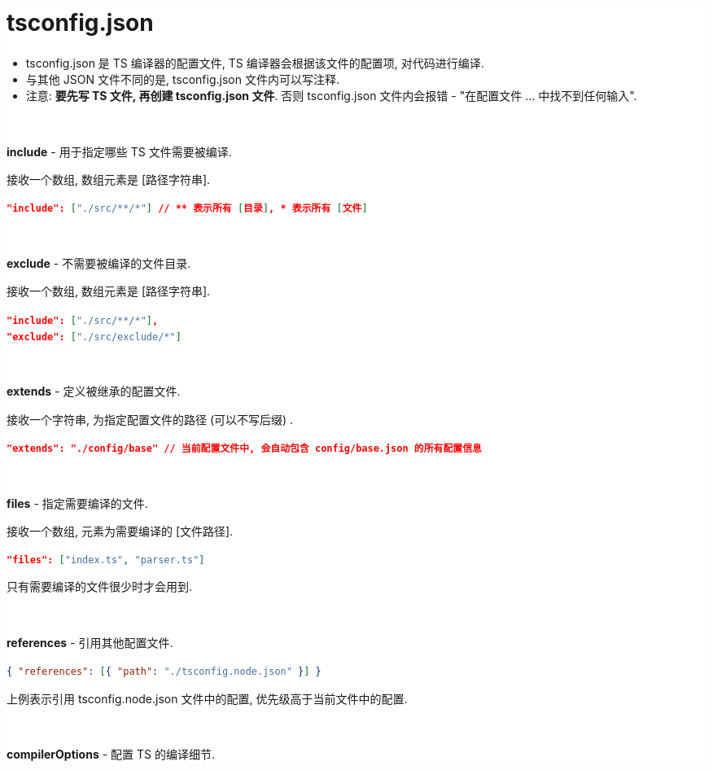 # tsconfig.json

-   tsconfig.json 是 TS 编译器的配置文件, TS 编译器会根据该文件的配置项, 对代码进行编译.
-   与其他 JSON 文件不同的是, tsconfig.json 文件内可以写注释.
-   注意: **要先写 TS 文件, 再创建 tsconfig.json 文件**. 否则 tsconfig.json 文件内会报错 - "在配置文件 … 中找不到任何输入".

<br>

**include** - 用于指定哪些 TS 文件需要被编译.

接收一个数组, 数组元素是 [路径字符串].

```json
"include": ["./src/**/*"] // ** 表示所有 [目录], * 表示所有 [文件]
```

<br>

**exclude** - 不需要被编译的文件目录.

接收一个数组, 数组元素是 [路径字符串].

```json
"include": ["./src/**/*"],
"exclude": ["./src/exclude/*"]
```

<br>

**extends** - 定义被继承的配置文件.

接收一个字符串, 为指定配置文件的路径 (可以不写后缀) .

```json
"extends": "./config/base" // 当前配置文件中, 会自动包含 config/base.json 的所有配置信息
```

<br>

**files** - 指定需要编译的文件.

接收一个数组, 元素为需要编译的 [文件路径].

```json
"files": ["index.ts", "parser.ts"]
```

只有需要编译的文件很少时才会用到.

<br>

**references** - 引用其他配置文件.

```json
{ "references": [{ "path": "./tsconfig.node.json" }] }
```

上例表示引用 tsconfig.node.json 文件中的配置, 优先级高于当前文件中的配置.

<br>

**compilerOptions** - 配置 TS 的编译细节.
